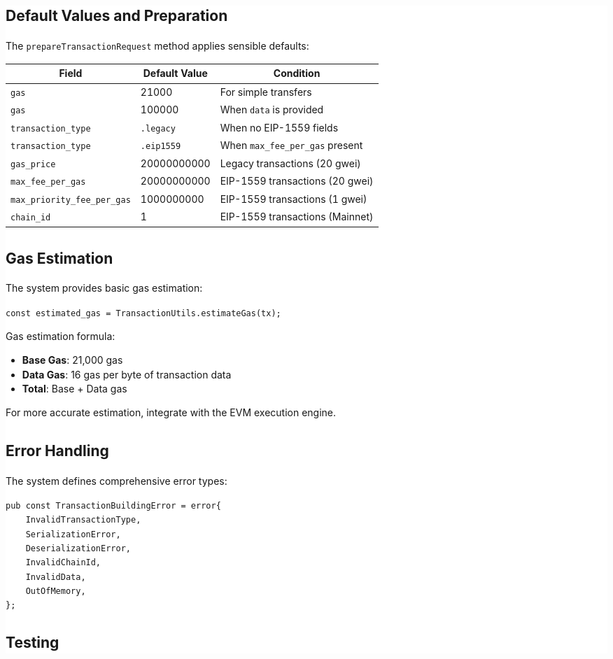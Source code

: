 ## Default Values and Preparation

The `prepareTransactionRequest` method applies sensible defaults:

| Field | Default Value | Condition |
|-------|---------------|-----------|
| `gas` | 21000 | For simple transfers |
| `gas` | 100000 | When `data` is provided |
| `transaction_type` | `.legacy` | When no EIP-1559 fields |
| `transaction_type` | `.eip1559` | When `max_fee_per_gas` present |
| `gas_price` | 20000000000 | Legacy transactions (20 gwei) |
| `max_fee_per_gas` | 20000000000 | EIP-1559 transactions (20 gwei) |
| `max_priority_fee_per_gas` | 1000000000 | EIP-1559 transactions (1 gwei) |
| `chain_id` | 1 | EIP-1559 transactions (Mainnet) |

## Gas Estimation

The system provides basic gas estimation:

```zig
const estimated_gas = TransactionUtils.estimateGas(tx);
```

Gas estimation formula:
- **Base Gas**: 21,000 gas
- **Data Gas**: 16 gas per byte of transaction data
- **Total**: Base + Data gas

For more accurate estimation, integrate with the EVM execution engine.

## Error Handling

The system defines comprehensive error types:

```zig
pub const TransactionBuildingError = error{
    InvalidTransactionType,
    SerializationError,
    DeserializationError,
    InvalidChainId,
    InvalidData,
    OutOfMemory,
};
```

## Testing
